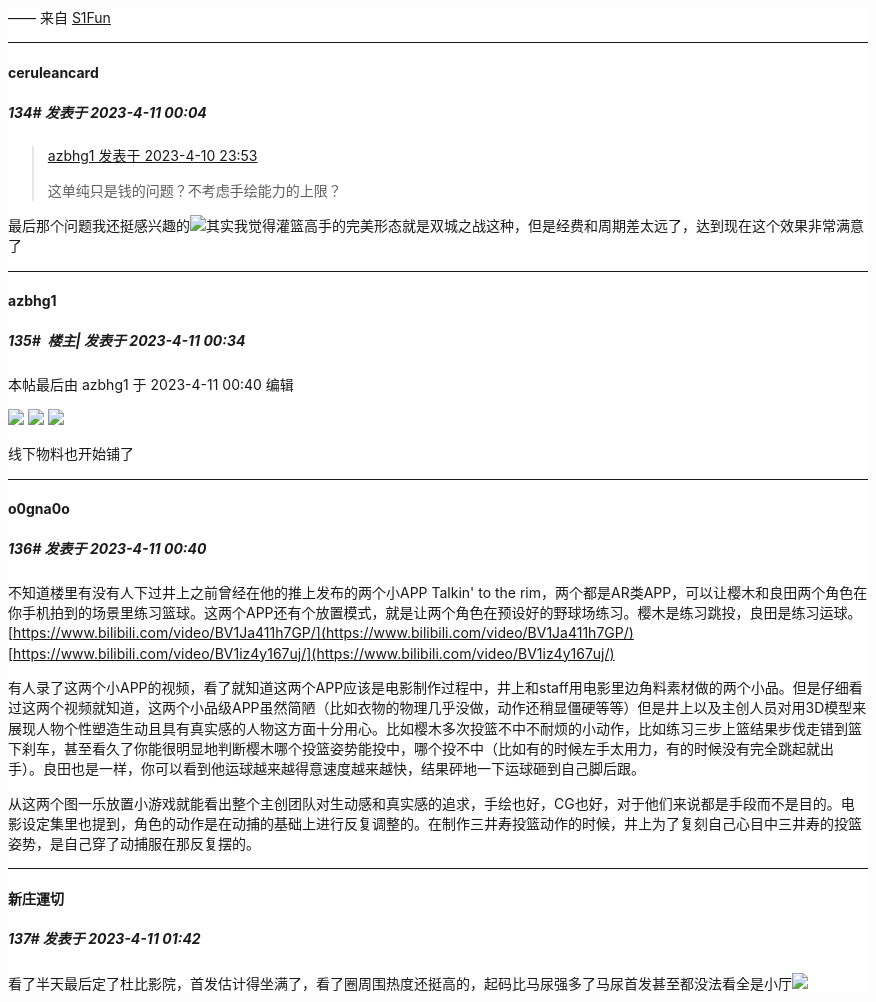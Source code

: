 —— 来自 [S1Fun](https://s1fun.koalcat.com)


*****

####  ceruleancard  
##### 134#       发表于 2023-4-11 00:04

<blockquote><a href="httphttps://bbs.saraba1st.com/2b/forum.php?mod=redirect&amp;goto=findpost&amp;pid=60407775&amp;ptid=2127653" target="_blank">azbhg1 发表于 2023-4-10 23:53</a>

这单纯只是钱的问题？不考虑手绘能力的上限？</blockquote>
最后那个问题我还挺感兴趣的<img src="https://static.saraba1st.com/image/smiley/face2017/068.png" referrerpolicy="no-referrer">其实我觉得灌篮高手的完美形态就是双城之战这种，但是经费和周期差太远了，达到现在这个效果非常满意了


*****

####  azbhg1  
##### 135#         楼主| 发表于 2023-4-11 00:34

 本帖最后由 azbhg1 于 2023-4-11 00:40 编辑 

<img src="https://p.sda1.dev/10/a3d2a90fe9a0b061d0916b0b5fd7b54e/QFNT_XWW0_R3W@IZ5_OE`5W.jpg" referrerpolicy="no-referrer">
<img src="https://p.sda1.dev/10/bc737f82baf502bac73a60bfdc52ffe4/RONQB2G_3X_MR8_U37J__V5.jpg" referrerpolicy="no-referrer">
<img src="https://p.sda1.dev/10/31d0d24f087e949c4179837af0c4c3ff/-7cd039022320092b.jpg" referrerpolicy="no-referrer">

线下物料也开始铺了

*****

####  o0gna0o  
##### 136#       发表于 2023-4-11 00:40

不知道楼里有没有人下过井上之前曾经在他的推上发布的两个小APP Talkin' to the rim，两个都是AR类APP，可以让樱木和良田两个角色在你手机拍到的场景里练习篮球。这两个APP还有个放置模式，就是让两个角色在预设好的野球场练习。樱木是练习跳投，良田是练习运球。
[https://www.bilibili.com/video/BV1Ja411h7GP/](https://www.bilibili.com/video/BV1Ja411h7GP/)
[https://www.bilibili.com/video/BV1iz4y167uj/](https://www.bilibili.com/video/BV1iz4y167uj/)

有人录了这两个小APP的视频，看了就知道这两个APP应该是电影制作过程中，井上和staff用电影里边角料素材做的两个小品。但是仔细看过这两个视频就知道，这两个小品级APP虽然简陋（比如衣物的物理几乎没做，动作还稍显僵硬等等）但是井上以及主创人员对用3D模型来展现人物个性塑造生动且具有真实感的人物这方面十分用心。比如樱木多次投篮不中不耐烦的小动作，比如练习三步上篮结果步伐走错到篮下刹车，甚至看久了你能很明显地判断樱木哪个投篮姿势能投中，哪个投不中（比如有的时候左手太用力，有的时候没有完全跳起就出手）。良田也是一样，你可以看到他运球越来越得意速度越来越快，结果砰地一下运球砸到自己脚后跟。

从这两个图一乐放置小游戏就能看出整个主创团队对生动感和真实感的追求，手绘也好，CG也好，对于他们来说都是手段而不是目的。电影设定集里也提到，角色的动作是在动捕的基础上进行反复调整的。在制作三井寿投篮动作的时候，井上为了复刻自己心目中三井寿的投篮姿势，是自己穿了动捕服在那反复摆的。


*****

####  新庄運切  
##### 137#       发表于 2023-4-11 01:42

看了半天最后定了杜比影院，首发估计得坐满了，看了圈周围热度还挺高的，起码比马尿强多了马尿首发甚至都没法看全是小厅<img src="https://static.saraba1st.com/image/smiley/face2017/067.png" referrerpolicy="no-referrer">

